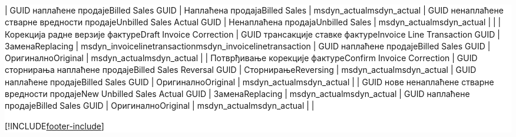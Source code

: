 | <span data-ttu-id="632c8-338">GUID наплаћене продаје</span><span class="sxs-lookup"><span data-stu-id="632c8-338">Billed Sales GUID</span></span>              | <span data-ttu-id="632c8-339">Наплаћена продаја</span><span class="sxs-lookup"><span data-stu-id="632c8-339">Billed Sales</span></span>                  | <span data-ttu-id="632c8-340">msdyn_actual</span><span class="sxs-lookup"><span data-stu-id="632c8-340">msdyn_actual</span></span>       | <span data-ttu-id="632c8-341">GUID ненаплаћене стварне вредности продаје</span><span class="sxs-lookup"><span data-stu-id="632c8-341">Unbilled Sales Actual GUID</span></span>   | <span data-ttu-id="632c8-342">Ненаплаћена продаја</span><span class="sxs-lookup"><span data-stu-id="632c8-342">Unbilled Sales</span></span>               | <span data-ttu-id="632c8-343">msdyn_actual</span><span class="sxs-lookup"><span data-stu-id="632c8-343">msdyn_actual</span></span>       |                    |
| <span data-ttu-id="632c8-344">Корекција радне верзије фактуре</span><span class="sxs-lookup"><span data-stu-id="632c8-344">Draft Invoice Correction</span></span>       | <span data-ttu-id="632c8-345">GUID трансакције ставке фактуре</span><span class="sxs-lookup"><span data-stu-id="632c8-345">Invoice Line Transaction GUID</span></span> | <span data-ttu-id="632c8-346">Замена</span><span class="sxs-lookup"><span data-stu-id="632c8-346">Replacing</span></span>          | <span data-ttu-id="632c8-347">msdyn_invoicelinetransaction</span><span class="sxs-lookup"><span data-stu-id="632c8-347">msdyn_invoicelinetransaction</span></span> | <span data-ttu-id="632c8-348">GUID наплаћене продаје</span><span class="sxs-lookup"><span data-stu-id="632c8-348">Billed Sales GUID</span></span>            | <span data-ttu-id="632c8-349">Оригинално</span><span class="sxs-lookup"><span data-stu-id="632c8-349">Original</span></span>           | <span data-ttu-id="632c8-350">msdyn_actual</span><span class="sxs-lookup"><span data-stu-id="632c8-350">msdyn_actual</span></span>       |
| <span data-ttu-id="632c8-351">Потврђивање корекције фактуре</span><span class="sxs-lookup"><span data-stu-id="632c8-351">Confirm Invoice Correction</span></span>     | <span data-ttu-id="632c8-352">GUID сторнирања наплаћене продаје</span><span class="sxs-lookup"><span data-stu-id="632c8-352">Billed Sales Reversal GUID</span></span>    | <span data-ttu-id="632c8-353">Сторнирање</span><span class="sxs-lookup"><span data-stu-id="632c8-353">Reversing</span></span>          | <span data-ttu-id="632c8-354">msdyn_actual</span><span class="sxs-lookup"><span data-stu-id="632c8-354">msdyn_actual</span></span>                 | <span data-ttu-id="632c8-355">GUID наплаћене продаје</span><span class="sxs-lookup"><span data-stu-id="632c8-355">Billed Sales GUID</span></span>            | <span data-ttu-id="632c8-356">Оригинално</span><span class="sxs-lookup"><span data-stu-id="632c8-356">Original</span></span>           | <span data-ttu-id="632c8-357">msdyn_actual</span><span class="sxs-lookup"><span data-stu-id="632c8-357">msdyn_actual</span></span>       |
| <span data-ttu-id="632c8-358">GUID нове ненаплаћене стварне вредности продаје</span><span class="sxs-lookup"><span data-stu-id="632c8-358">New Unbilled Sales Actual GUID</span></span> | <span data-ttu-id="632c8-359">Замена</span><span class="sxs-lookup"><span data-stu-id="632c8-359">Replacing</span></span>                     | <span data-ttu-id="632c8-360">msdyn_actual</span><span class="sxs-lookup"><span data-stu-id="632c8-360">msdyn_actual</span></span>       | <span data-ttu-id="632c8-361">GUID наплаћене продаје</span><span class="sxs-lookup"><span data-stu-id="632c8-361">Billed Sales GUID</span></span>            | <span data-ttu-id="632c8-362">Оригинално</span><span class="sxs-lookup"><span data-stu-id="632c8-362">Original</span></span>                     | <span data-ttu-id="632c8-363">msdyn_actual</span><span class="sxs-lookup"><span data-stu-id="632c8-363">msdyn_actual</span></span>       |                    |


[!INCLUDE[footer-include](../includes/footer-banner.md)]
